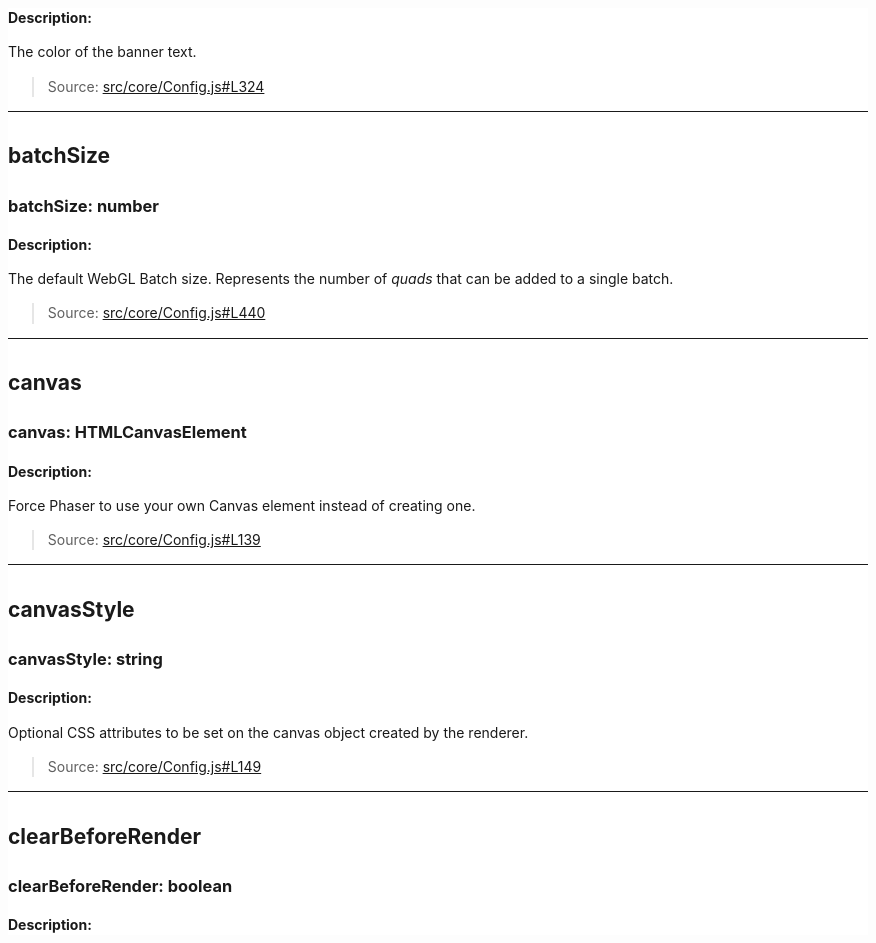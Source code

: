 **Description:**

The color of the banner text.

> Source: [src/core/Config.js#L324](https://github.com/phaserjs/phaser/blob/v3.87.0/src/core/Config.js#L324)

---

## batchSize

### batchSize: number

**Description:**

The default WebGL Batch size. Represents the number of *quads* that can be added to a single batch.

> Source: [src/core/Config.js#L440](https://github.com/phaserjs/phaser/blob/v3.87.0/src/core/Config.js#L440)

---

## canvas

### canvas: HTMLCanvasElement

**Description:**

Force Phaser to use your own Canvas element instead of creating one.

> Source: [src/core/Config.js#L139](https://github.com/phaserjs/phaser/blob/v3.87.0/src/core/Config.js#L139)

---

## canvasStyle

### canvasStyle: string

**Description:**

Optional CSS attributes to be set on the canvas object created by the renderer.

> Source: [src/core/Config.js#L149](https://github.com/phaserjs/phaser/blob/v3.87.0/src/core/Config.js#L149)

---

## clearBeforeRender

### clearBeforeRender: boolean

**Description:**
